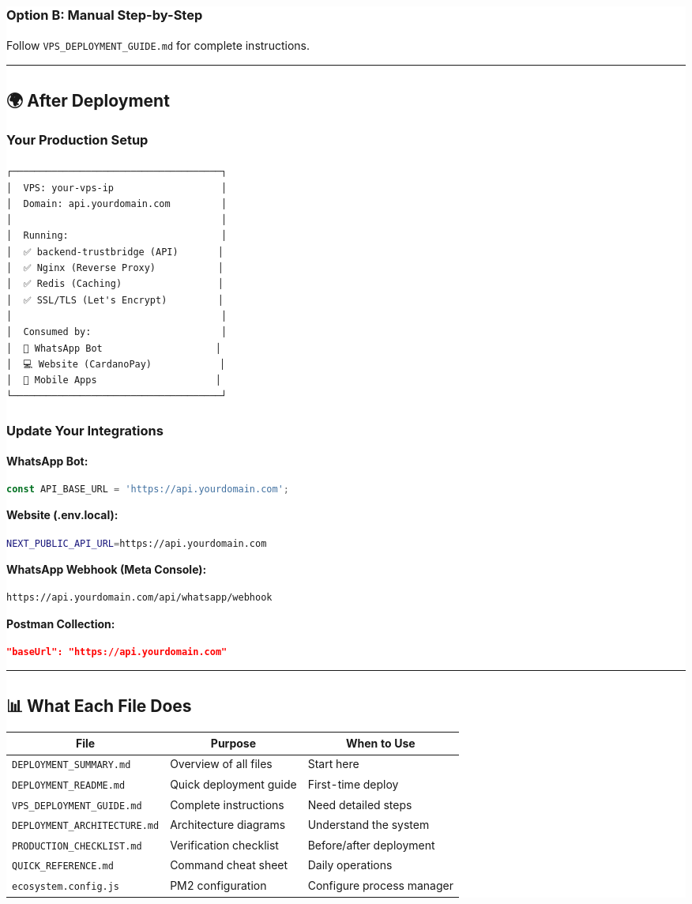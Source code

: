 ### Option B: Manual Step-by-Step
Follow `VPS_DEPLOYMENT_GUIDE.md` for complete instructions.

---

## 🌍 After Deployment

### Your Production Setup
```
┌─────────────────────────────────────┐
│  VPS: your-vps-ip                   │
│  Domain: api.yourdomain.com         │
│                                     │
│  Running:                           │
│  ✅ backend-trustbridge (API)       │
│  ✅ Nginx (Reverse Proxy)           │
│  ✅ Redis (Caching)                 │
│  ✅ SSL/TLS (Let's Encrypt)         │
│                                     │
│  Consumed by:                       │
│  📱 WhatsApp Bot                    │
│  💻 Website (CardanoPay)            │
│  📲 Mobile Apps                     │
└─────────────────────────────────────┘
```

### Update Your Integrations

**WhatsApp Bot:**
```javascript
const API_BASE_URL = 'https://api.yourdomain.com';
```

**Website (.env.local):**
```bash
NEXT_PUBLIC_API_URL=https://api.yourdomain.com
```

**WhatsApp Webhook (Meta Console):**
```
https://api.yourdomain.com/api/whatsapp/webhook
```

**Postman Collection:**
```json
"baseUrl": "https://api.yourdomain.com"
```

---

## 📊 What Each File Does

| File | Purpose | When to Use |
|------|---------|-------------|
| `DEPLOYMENT_SUMMARY.md` | Overview of all files | Start here |
| `DEPLOYMENT_README.md` | Quick deployment guide | First-time deploy |
| `VPS_DEPLOYMENT_GUIDE.md` | Complete instructions | Need detailed steps |
| `DEPLOYMENT_ARCHITECTURE.md` | Architecture diagrams | Understand the system |
| `PRODUCTION_CHECKLIST.md` | Verification checklist | Before/after deployment |
| `QUICK_REFERENCE.md` | Command cheat sheet | Daily operations |
| `ecosystem.config.js` | PM2 configuration | Configure process manager |
